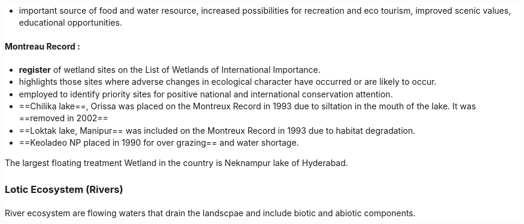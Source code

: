 -   important source of food and water resource, increased possibilities for recreation and eco tourism, improved scenic values, educational opportunities.

#### Montreau Record :
-   **register** of wetland sites on the List of Wetlands of International Importance.
-   highlights those sites where adverse changes in ecological character have occurred or are likely to occur.
-   employed to identify priority sites for positive national and international conservation attention.
-   ==Chilika lake==, Orissa was placed on the Montreux Record in 1993 due to siltation in the mouth of the lake. It was ==removed in 2002==
-   ==Loktak lake, Manipur== was included on the Montreux Record in 1993 due to habitat degradation.
-   ==Keoladeo NP placed in 1990 for over grazing== and water shortage.

The largest floating treatment Wetland in the country is Neknampur lake of Hyderabad.

### Lotic Ecosystem (Rivers)
River ecosystem are flowing waters that drain the landscpae and include biotic and abiotic components.





